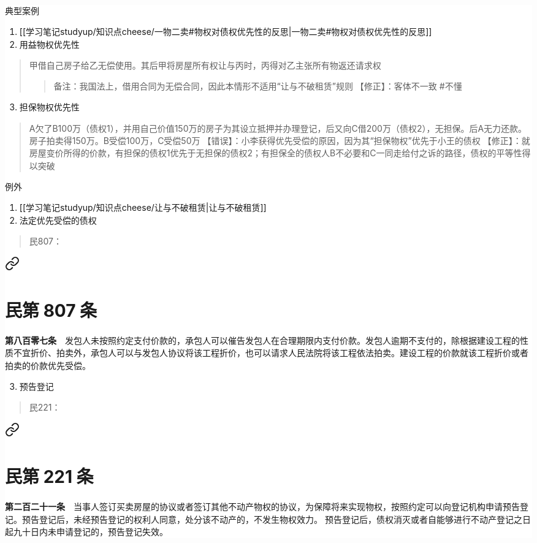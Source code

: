 典型案例
1. [[学习笔记studyup/知识点cheese/一物二卖#物权对债权优先性的反思\|一物二卖#物权对债权优先性的反思]]
2. 用益物权优先性
>甲借自己房子给乙无偿使用。其后甲将房屋所有权让与丙时，丙得对乙主张所有物返还请求权
>>备注：我国法上，借用合同为无偿合同，因此本情形不适用“让与不破租赁”规则
>【修正】：客体不一致 #不懂 

3. 担保物权优先性
>A欠了B100万（债权1），并用自己价值150万的房子为其设立抵押并办理登记，后又向C借200万（债权2），无担保。后A无力还款。房子拍卖得150万。B受偿100万，C受偿50万
>【错误】：小李获得优先受偿的原因，因为其“担保物权”优先于小王的债权
>【修正】：就房屋变价所得的价款，有担保的债权1优先于无担保的债权2；有担保全的债权人B不必要和C一同走给付之诉的路径，债权的平等性得以突破


例外
1. [[学习笔记studyup/知识点cheese/让与不破租赁\|让与不破租赁]]
2. 法定优先受偿的债权 
>民807： 
<div class="transclusion internal-embed is-loaded"><a class="markdown-embed-link" href="////#t807" aria-label="Open link"><svg xmlns="http://www.w3.org/2000/svg" width="24" height="24" viewBox="0 0 24 24" fill="none" stroke="currentColor" stroke-width="2" stroke-linecap="round" stroke-linejoin="round" class="svg-icon lucide-link"><path d="M10 13a5 5 0 0 0 7.54.54l3-3a5 5 0 0 0-7.07-7.07l-1.72 1.71"></path><path d="M14 11a5 5 0 0 0-7.54-.54l-3 3a5 5 0 0 0 7.07 7.07l1.71-1.71"></path></svg></a><div class="markdown-embed">

<div class="markdown-embed-title">

# 民第 807 条

</div>


**第八百零七条**　发包人未按照约定支付价款的，承包人可以催告发包人在合理期限内支付价款。发包人逾期不支付的，除根据建设工程的性质不宜折价、拍卖外，承包人可以与发包人协议将该工程折价，也可以请求人民法院将该工程依法拍卖。建设工程的价款就该工程折价或者拍卖的价款优先受偿。 

</div></div>

3. 预告登记
>民221：
<div class="transclusion internal-embed is-loaded"><a class="markdown-embed-link" href="////#t221" aria-label="Open link"><svg xmlns="http://www.w3.org/2000/svg" width="24" height="24" viewBox="0 0 24 24" fill="none" stroke="currentColor" stroke-width="2" stroke-linecap="round" stroke-linejoin="round" class="svg-icon lucide-link"><path d="M10 13a5 5 0 0 0 7.54.54l3-3a5 5 0 0 0-7.07-7.07l-1.72 1.71"></path><path d="M14 11a5 5 0 0 0-7.54-.54l-3 3a5 5 0 0 0 7.07 7.07l1.71-1.71"></path></svg></a><div class="markdown-embed">

<div class="markdown-embed-title">

# 民第 221 条

</div>


**第二百二十一条**　当事人签订买卖房屋的协议或者签订其他不动产物权的协议，为保障将来实现物权，按照约定可以向登记机构申请预告登记。预告登记后，未经预告登记的权利人同意，处分该不动产的，不发生物权效力。
预告登记后，债权消灭或者自能够进行不动产登记之日起九十日内未申请登记的，预告登记失效。 
